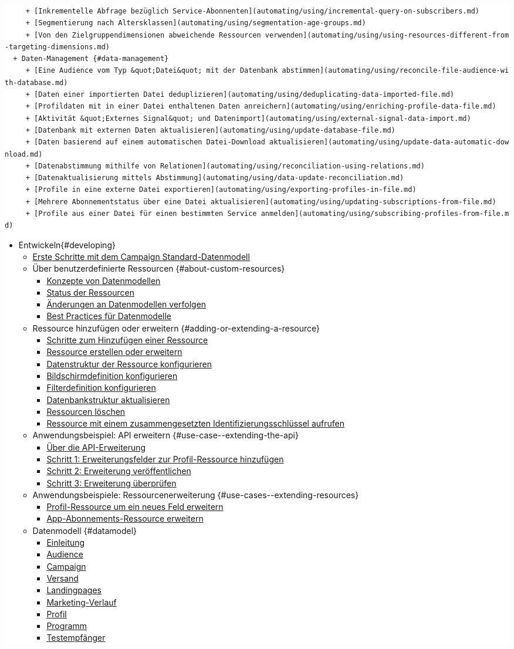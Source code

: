          + [Inkrementelle Abfrage bezüglich Service-Abonnenten](automating/using/incremental-query-on-subscribers.md)
         + [Segmentierung nach Altersklassen](automating/using/segmentation-age-groups.md)
         + [Von den Zielgruppendimensionen abweichende Ressourcen verwenden](automating/using/using-resources-different-from-targeting-dimensions.md)
      + Daten-Management {#data-management}
         + [Eine Audience vom Typ &quot;Datei&quot; mit der Datenbank abstimmen](automating/using/reconcile-file-audience-with-database.md)
         + [Daten einer importierten Datei deduplizieren](automating/using/deduplicating-data-imported-file.md)
         + [Profildaten mit in einer Datei enthaltenen Daten anreichern](automating/using/enriching-profile-data-file.md)
         + [Aktivität &quot;Externes Signal&quot; und Datenimport](automating/using/external-signal-data-import.md)
         + [Datenbank mit externen Daten aktualisieren](automating/using/update-database-file.md)
         + [Daten basierend auf einem automatischen Datei-Download aktualisieren](automating/using/update-data-automatic-download.md)
         + [Datenabstimmung mithilfe von Relationen](automating/using/reconciliation-using-relations.md)
         + [Datenaktualisierung mittels Abstimmung](automating/using/data-update-reconciliation.md)
         + [Profile in eine externe Datei exportieren](automating/using/exporting-profiles-in-file.md)
         + [Mehrere Abonnementstatus über eine Datei aktualisieren](automating/using/updating-subscriptions-from-file.md)
         + [Profile aus einer Datei für einen bestimmten Service anmelden](automating/using/subscribing-profiles-from-file.md)
+ Entwickeln{#developing}
   + [Erste Schritte mit dem Campaign Standard-Datenmodell](developing/using/get-started-data-model.md)
   + Über benutzerdefinierte Ressourcen {#about-custom-resources}
      + [Konzepte von Datenmodellen](developing/using/data-model-concepts.md)
      + [Status der Ressourcen](developing/using/resource-statuses.md)
      + [Änderungen an Datenmodellen verfolgen](developing/using/monitoring-data-model-changes.md)
      + [Best Practices für Datenmodelle](developing/using/data-model-best-practices.md)
   + Ressource hinzufügen oder erweitern {#adding-or-extending-a-resource}
      + [Schritte zum Hinzufügen einer Ressource](developing/using/key-steps-to-add-a-resource.md)
      + [Ressource erstellen oder erweitern](developing/using/creating-or-extending-the-resource.md)
      + [Datenstruktur der Ressource konfigurieren](developing/using/configuring-the-resource-s-data-structure.md)
      + [Bildschirmdefinition konfigurieren](developing/using/configuring-the-screen-definition.md)
      + [Filterdefinition konfigurieren](developing/using/configuring-filter-definition.md)
      + [Datenbankstruktur aktualisieren](developing/using/updating-the-database-structure.md)
      + [Ressourcen löschen](developing/using/deleting-a-resource.md)
      + [Ressource mit einem zusammengesetzten Identifizierungsschlüssel aufrufen](developing/using/uc-calling-resource-id-key.md)
   + Anwendungsbeispiel: API erweitern {#use-case--extending-the-api}
      + [Über die API-Erweiterung](developing/using/about-extending-the-api.md)
      + [Schritt 1: Erweiterungsfelder zur Profil-Ressource hinzufügen](developing/using/step-1--add-extension-fields-to-the-profile-resource.md)
      + [Schritt 2: Erweiterung veröffentlichen](developing/using/step-2--publish-the-extension.md)
      + [Schritt 3: Erweiterung überprüfen](developing/using/step-3--verify-the-extension.md)
   + Anwendungsbeispiele: Ressourcenerweiterung {#use-cases--extending-resources}
      + [Profil-Ressource um ein neues Feld erweitern](developing/using/extending-the-profile-resource-with-a-new-field.md)
      + [App-Abonnements-Ressource erweitern](developing/using/extending-the-subscriptions-to-an-application-resource.md)
   + Datenmodell {#datamodel}
      + [Einleitung](developing/using/datamodel-introduction.md)
      + [Audience](developing/using/datamodel-audience.md)
      + [Campaign](developing/using/datamodel-campaign.md)
      + [Versand](developing/using/datamodel-delivery.md)
      + [Landingpages](developing/using/datamodel-landingpage.md)
      + [Marketing-Verlauf](developing/using/datamodel-history.md)
      + [Profil](developing/using/datamodel-profile.md)
      + [Programm](developing/using/datamodel-program.md)
      + [Testempfänger](developing/using/datamodel-seed.md)